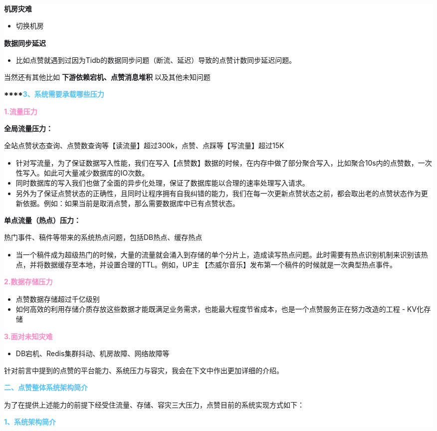 **<font style="color:rgb(24, 25, 28);">机房灾难</font>**

+ <font style="color:rgb(24, 25, 28);">切换机房</font>

**<font style="color:rgb(24, 25, 28);">数据同步延迟</font>**

+ <font style="color:rgb(24, 25, 28);">比如点赞就遇到过因为Tidb的数据同步问题（断流、延迟）导致的点赞计数同步延迟问题。</font>

<font style="color:rgb(24, 25, 28);">当然还有其他比如 </font>**<font style="color:rgb(24, 25, 28);">下游依赖宕机、点赞消息堆积</font>**<font style="color:rgb(24, 25, 28);"> 以及其他未知问题</font>

**<font style="color:rgb(24, 25, 28);"></font>****<font style="color:rgb(86, 193, 254);">3、系统需要承载哪些压力</font>**

**<font style="color:rgb(255, 140, 198);">1.流量压力</font>**

**<font style="color:rgb(24, 25, 28);">全局流量压力：</font>**

<font style="color:rgb(24, 25, 28);">全站点赞状态查询、点赞数查询等【读流量】超过300k，点赞、点踩等【写流量】超过15K</font>

+ <font style="color:rgb(24, 25, 28);">针对写流量，为了保证数据写入性能，我们在写入【点赞数】数据的时候，在内存中做了部分聚合写入，比如聚合10s内的点赞数，一次性写入。如此可大量减少数据库的IO次数。</font>
+ <font style="color:rgb(24, 25, 28);">同时数据库的写入我们也做了全面的异步化处理，保证了数据库能以合理的速率处理写入请求。</font>
+ <font style="color:rgb(24, 25, 28);">另外为了保证点赞状态的正确性，且同时让程序拥有自我纠错的能力，我们在每一次更新点赞状态之前，都会取出老的点赞状态作为更新依据。例如：如果当前是取消点赞，那么需要数据库中已有点赞状态。</font>

**<font style="color:rgb(24, 25, 28);">单点流量（热点）压力：</font>**

<font style="color:rgb(24, 25, 28);">热门事件、稿件等带来的系统热点问题，包括DB热点、缓存热点</font>

+ <font style="color:rgb(24, 25, 28);">当一个稿件成为超级热门的时候，大量的流量就会涌入到存储的单个分片上，造成读写热点问题。此时需要有热点识别机制来识别该热点，并将数据缓存至本地，并设置合理的TTL。例如，UP主 【杰威尔音乐】发布第一个稿件的时候就是一次典型热点事件。</font>

**<font style="color:rgb(255, 140, 198);">2.数据存储压力</font>**

+ <font style="color:rgb(24, 25, 28);">点赞数据存储超过千亿级别</font>
+ <font style="color:rgb(24, 25, 28);">如何高效的利用存储介质存放这些数据才能既满足业务需求，也能最大程度节省成本，也是一个点赞服务正在努力改造的工程 - KV化存储</font>

**<font style="color:rgb(255, 140, 198);">3.面对未知灾难</font>**

+ <font style="color:rgb(24, 25, 28);">DB宕机、Redis集群抖动、机房故障、网络故障等</font>

<font style="color:rgb(24, 25, 28);">针对前言中提到的点赞的平台能力、系统压力与容灾，我会在下文中作出更加详细的介绍。</font>

**<font style="color:rgb(86, 193, 254);">二、点赞整体系统架构简介</font>**

<font style="color:rgb(24, 25, 28);">为了在提供上述能力的前提下经受住流量、存储、容灾三大压力，点赞目前的系统实现方式如下：</font>

**<font style="color:rgb(86, 193, 254);">1、系统架构简介</font>**
